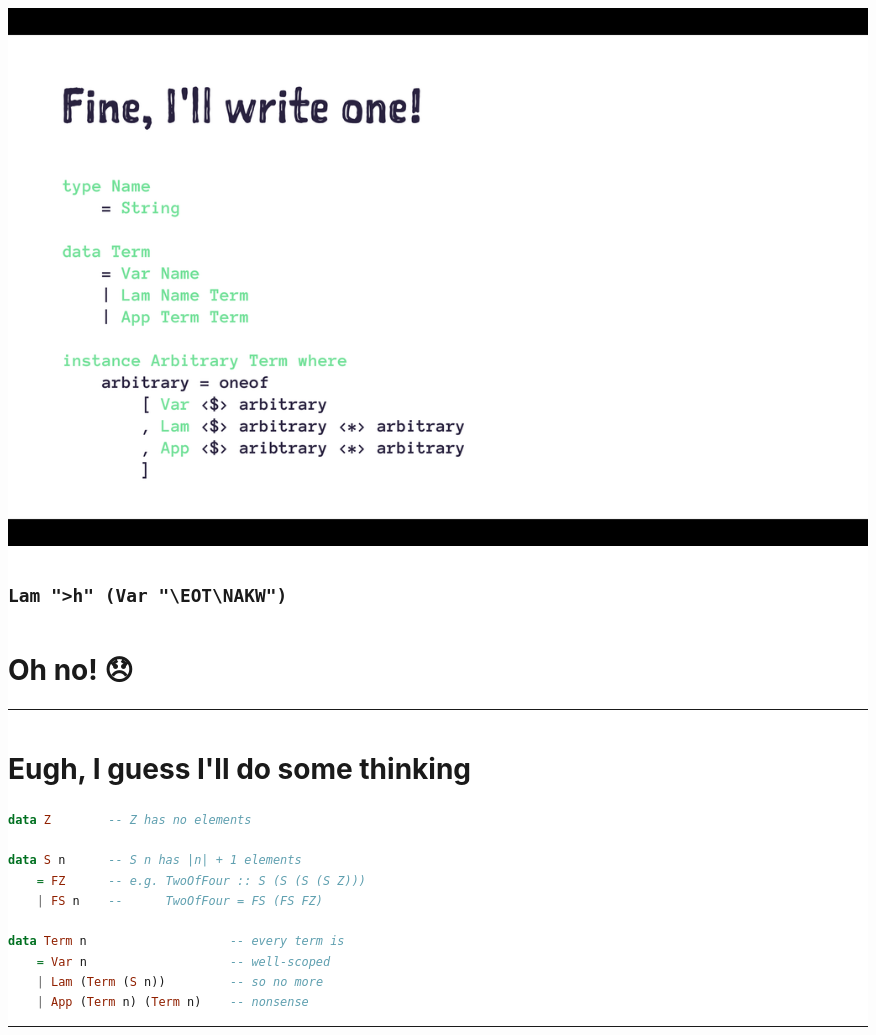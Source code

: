 ![](fine-I'll-write-one.png)

## `Lam ">h" (Var "\EOT\NAKW")`

# Oh no! :disappointed:

---

# Eugh, I guess I'll do some thinking

``` haskell
data Z        -- Z has no elements

data S n      -- S n has |n| + 1 elements
    = FZ      -- e.g. TwoOfFour :: S (S (S (S Z)))
    | FS n    --      TwoOfFour = FS (FS FZ)

data Term n                    -- every term is
    = Var n                    -- well-scoped
    | Lam (Term (S n))         -- so no more
    | App (Term n) (Term n)    -- nonsense
```

---